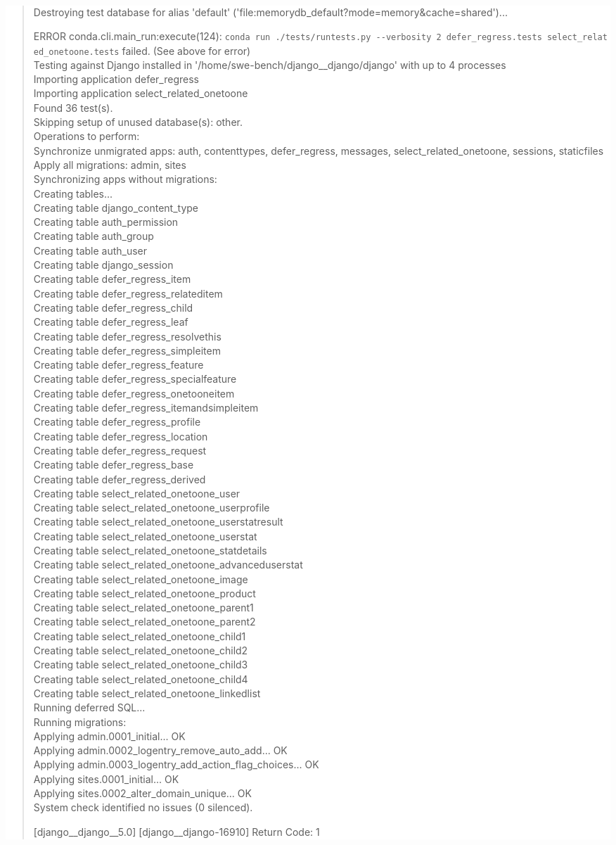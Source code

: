 > Destroying test database for alias 'default' ('file:memorydb_default?mode=memory&cache=shared')...  
>   
> ERROR conda.cli.main_run:execute(124): `conda run ./tests/runtests.py --verbosity 2 defer_regress.tests select_related_onetoone.tests` failed. (See above for error)  
> Testing against Django installed in '/home/swe-bench/django__django/django' with up to 4 processes  
> Importing application defer_regress  
> Importing application select_related_onetoone  
> Found 36 test(s).  
> Skipping setup of unused database(s): other.  
> Operations to perform:  
>   Synchronize unmigrated apps: auth, contenttypes, defer_regress, messages, select_related_onetoone, sessions, staticfiles  
>   Apply all migrations: admin, sites  
> Synchronizing apps without migrations:  
>   Creating tables...  
>     Creating table django_content_type  
>     Creating table auth_permission  
>     Creating table auth_group  
>     Creating table auth_user  
>     Creating table django_session  
>     Creating table defer_regress_item  
>     Creating table defer_regress_relateditem  
>     Creating table defer_regress_child  
>     Creating table defer_regress_leaf  
>     Creating table defer_regress_resolvethis  
>     Creating table defer_regress_simpleitem  
>     Creating table defer_regress_feature  
>     Creating table defer_regress_specialfeature  
>     Creating table defer_regress_onetooneitem  
>     Creating table defer_regress_itemandsimpleitem  
>     Creating table defer_regress_profile  
>     Creating table defer_regress_location  
>     Creating table defer_regress_request  
>     Creating table defer_regress_base  
>     Creating table defer_regress_derived  
>     Creating table select_related_onetoone_user  
>     Creating table select_related_onetoone_userprofile  
>     Creating table select_related_onetoone_userstatresult  
>     Creating table select_related_onetoone_userstat  
>     Creating table select_related_onetoone_statdetails  
>     Creating table select_related_onetoone_advanceduserstat  
>     Creating table select_related_onetoone_image  
>     Creating table select_related_onetoone_product  
>     Creating table select_related_onetoone_parent1  
>     Creating table select_related_onetoone_parent2  
>     Creating table select_related_onetoone_child1  
>     Creating table select_related_onetoone_child2  
>     Creating table select_related_onetoone_child3  
>     Creating table select_related_onetoone_child4  
>     Creating table select_related_onetoone_linkedlist  
>     Running deferred SQL...  
> Running migrations:  
>   Applying admin.0001_initial... OK  
>   Applying admin.0002_logentry_remove_auto_add... OK  
>   Applying admin.0003_logentry_add_action_flag_choices... OK  
>   Applying sites.0001_initial... OK  
>   Applying sites.0002_alter_domain_unique... OK  
> System check identified no issues (0 silenced).  
>   
>    
> [django__django__5.0] [django__django-16910] Return Code: 1   
>   